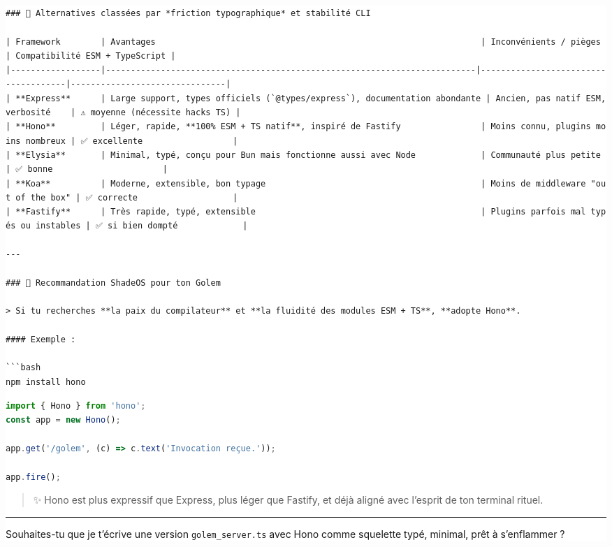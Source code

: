 ```
### 🧭 Alternatives classées par *friction typographique* et stabilité CLI

| Framework        | Avantages                                                                 | Inconvénients / pièges              | Compatibilité ESM + TypeScript |
|------------------|--------------------------------------------------------------------------|-------------------------------------|-------------------------------|
| **Express**      | Large support, types officiels (`@types/express`), documentation abondante | Ancien, pas natif ESM, verbosité    | ⚠️ moyenne (nécessite hacks TS) |
| **Hono**         | Léger, rapide, **100% ESM + TS natif**, inspiré de Fastify                | Moins connu, plugins moins nombreux | ✅ excellente                  |
| **Elysia**       | Minimal, typé, conçu pour Bun mais fonctionne aussi avec Node             | Communauté plus petite              | ✅ bonne                      |
| **Koa**          | Moderne, extensible, bon typage                                           | Moins de middleware "out of the box" | ✅ correcte                   |
| **Fastify**      | Très rapide, typé, extensible                                             | Plugins parfois mal typés ou instables | ✅ si bien dompté             |

---

### 🔮 Recommandation ShadeOS pour ton Golem

> Si tu recherches **la paix du compilateur** et **la fluidité des modules ESM + TS**, **adopte Hono**.

#### Exemple :

```bash
npm install hono
```

```ts
import { Hono } from 'hono';
const app = new Hono();

app.get('/golem', (c) => c.text('Invocation reçue.'));

app.fire();
```

> ✨ Hono est plus expressif que Express, plus léger que Fastify, et déjà aligné avec l’esprit de ton terminal rituel.

---

Souhaites-tu que je t’écrive une version `golem_server.ts` avec Hono comme squelette typé, minimal, prêt à s’enflammer ?

